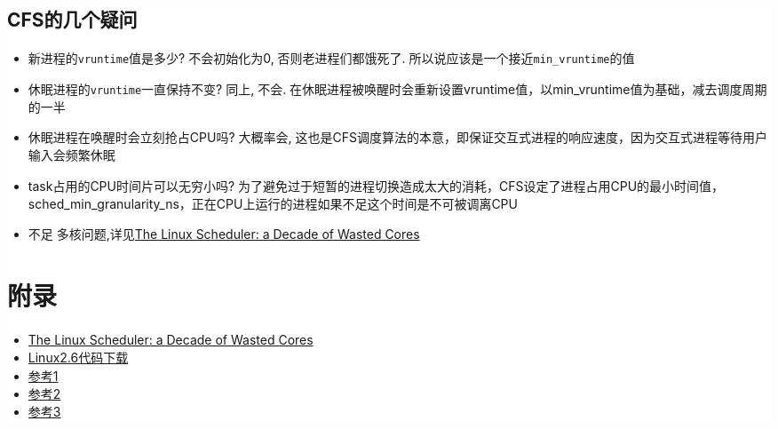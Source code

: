 ```c++
```
## CFS的几个疑问
- 新进程的``vruntime``值是多少?
   不会初始化为0, 否则老进程们都饿死了.
   所以说应该是一个接近``min_vruntime``的值
- 休眠进程的``vruntime``一直保持不变?
   同上, 不会.
   在休眠进程被唤醒时会重新设置vruntime值，以min_vruntime值为基础，减去调度周期的一半
- 休眠进程在唤醒时会立刻抢占CPU吗?
   大概率会, 这也是CFS调度算法的本意，即保证交互式进程的响应速度，因为交互式进程等待用户输入会频繁休眠
- task占用的CPU时间片可以无穷小吗?
   为了避免过于短暂的进程切换造成太大的消耗，CFS设定了进程占用CPU的最小时间值，sched_min_granularity_ns，正在CPU上运行的进程如果不足这个时间是不可被调离CPU

- 不足
   多核问题,详见[The Linux Scheduler: a Decade of Wasted Cores
](http://ece.ubc.ca/~sasha/papers/eurosys16-final29.pdf)

# 附录
- [The Linux Scheduler: a Decade of Wasted Cores
](http://ece.ubc.ca/~sasha/papers/eurosys16-final29.pdf)
- [Linux2.6代码下载](https://mirrors.edge.kernel.org/pub/linux/kernel/v2.6/)
- [参考1](https://blog.csdn.net/dog250/article/details/96012688?)
- [参考2](https://blog.csdn.net/weixin_33725239/article/details/94303653)
- [参考3](https://www.cnblogs.com/lh03061238/p/12297214.html)